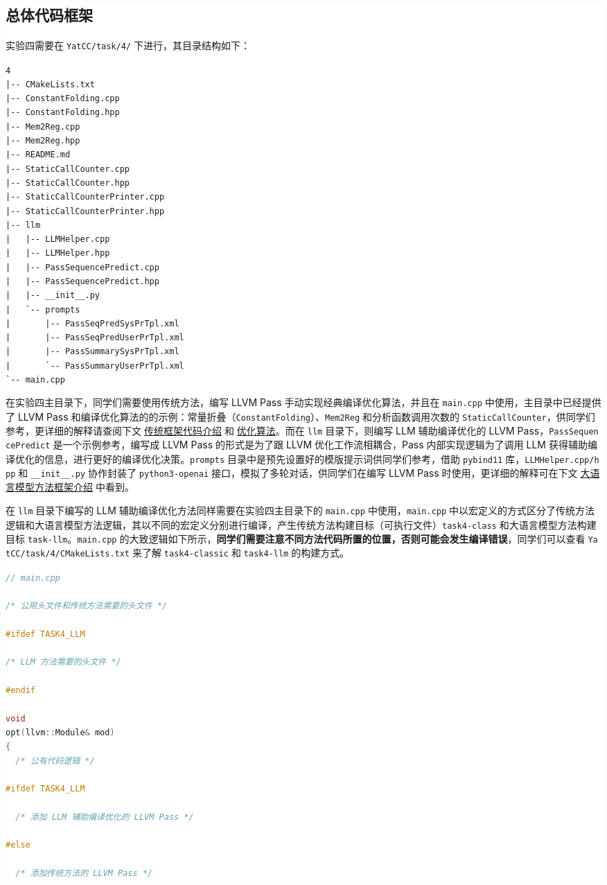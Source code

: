 ## 总体代码框架

实验四需要在 `YatCC/task/4/` 下进行，其目录结构如下：

```shell
4
|-- CMakeLists.txt
|-- ConstantFolding.cpp
|-- ConstantFolding.hpp
|-- Mem2Reg.cpp
|-- Mem2Reg.hpp
|-- README.md
|-- StaticCallCounter.cpp
|-- StaticCallCounter.hpp
|-- StaticCallCounterPrinter.cpp
|-- StaticCallCounterPrinter.hpp
|-- llm
|   |-- LLMHelper.cpp
|   |-- LLMHelper.hpp
|   |-- PassSequencePredict.cpp
|   |-- PassSequencePredict.hpp
|   |-- __init__.py
|   `-- prompts
|       |-- PassSeqPredSysPrTpl.xml
|       |-- PassSeqPredUserPrTpl.xml
|       |-- PassSummarySysPrTpl.xml
|       `-- PassSummaryUserPrTpl.xml
`-- main.cpp
```

在实验四主目录下，同学们需要使用传统方法，编写 LLVM Pass 手动实现经典编译优化算法，并且在 `main.cpp` 中使用，主目录中已经提供了 LLVM Pass 和编译优化算法的的示例：常量折叠（`ConstantFolding`）、`Mem2Reg` 和分析函数调用次数的 `StaticCallCounter`，供同学们参考，更详细的解释请查阅下文 [传统框架代码介绍](#传统方法框架介绍) 和 [优化算法](./optimizations.md)。而在 `llm` 目录下，则编写 LLM 辅助编译优化的 LLVM Pass，`PassSequencePredict` 是一个示例参考，编写成 LLVM Pass 的形式是为了跟 LLVM 优化工作流相耦合，Pass 内部实现逻辑为了调用 LLM 获得辅助编译优化的信息，进行更好的编译优化决策。`prompts` 目录中是预先设置好的模版提示词供同学们参考，借助 `pybind11` 库，`LLMHelper.cpp/hpp` 和 `__init__.py` 协作封装了 `python3-openai` 接口，模拟了多轮对话，供同学们在编写 LLVM Pass 时使用，更详细的解释可在下文 [大语言模型方法框架介绍](#大语言模型方法框架介绍) 中看到。

在 `llm` 目录下编写的 LLM 辅助编译优化方法同样需要在实验四主目录下的 `main.cpp` 中使用，`main.cpp` 中以宏定义的方式区分了传统方法逻辑和大语言模型方法逻辑，其以不同的宏定义分别进行编译，产生传统方法构建目标（可执行文件）`task4-class` 和大语言模型方法构建目标 `task-llm`。`main.cpp` 的大致逻辑如下所示，**同学们需要注意不同方法代码所置的位置，否则可能会发生编译错误**，同学们可以查看 `YatCC/task/4/CMakeLists.txt` 来了解 `task4-classic` 和 `task4-llm` 的构建方式。

```cpp
// main.cpp

/* 公用头文件和传统方法需要的头文件 */

#ifdef TASK4_LLM

/* LLM 方法需要的头文件 */

#endif

void
opt(llvm::Module& mod)
{
  /* 公有代码逻辑 */

#ifdef TASK4_LLM

  /* 添加 LLM 辅助编译优化的 LLVM Pass */

#else

  /* 添加传统方法的 LLVM Pass */

```